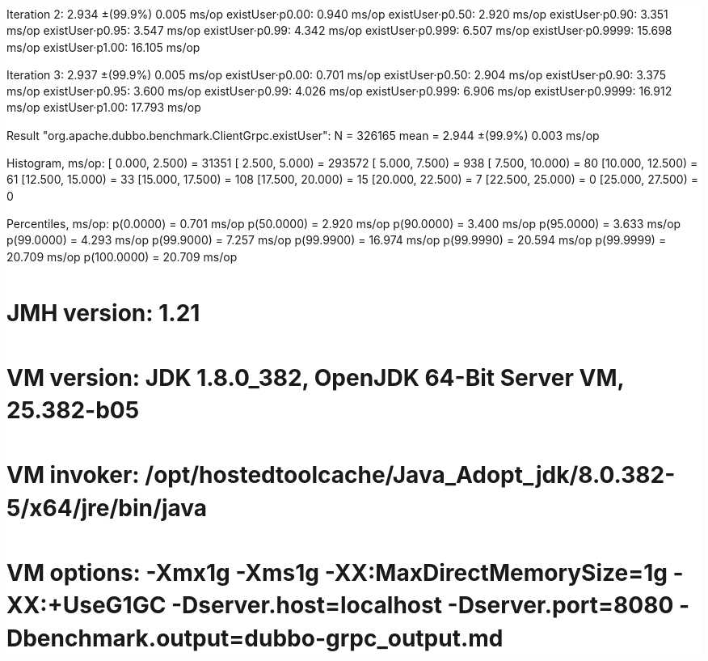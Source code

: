Iteration   2: 2.934 ±(99.9%) 0.005 ms/op
                 existUser·p0.00:   0.940 ms/op
                 existUser·p0.50:   2.920 ms/op
                 existUser·p0.90:   3.351 ms/op
                 existUser·p0.95:   3.547 ms/op
                 existUser·p0.99:   4.342 ms/op
                 existUser·p0.999:  6.507 ms/op
                 existUser·p0.9999: 15.698 ms/op
                 existUser·p1.00:   16.105 ms/op

Iteration   3: 2.937 ±(99.9%) 0.005 ms/op
                 existUser·p0.00:   0.701 ms/op
                 existUser·p0.50:   2.904 ms/op
                 existUser·p0.90:   3.375 ms/op
                 existUser·p0.95:   3.600 ms/op
                 existUser·p0.99:   4.026 ms/op
                 existUser·p0.999:  6.906 ms/op
                 existUser·p0.9999: 16.912 ms/op
                 existUser·p1.00:   17.793 ms/op



Result "org.apache.dubbo.benchmark.ClientGrpc.existUser":
  N = 326165
  mean =      2.944 ±(99.9%) 0.003 ms/op

  Histogram, ms/op:
    [ 0.000,  2.500) = 31351 
    [ 2.500,  5.000) = 293572 
    [ 5.000,  7.500) = 938 
    [ 7.500, 10.000) = 80 
    [10.000, 12.500) = 61 
    [12.500, 15.000) = 33 
    [15.000, 17.500) = 108 
    [17.500, 20.000) = 15 
    [20.000, 22.500) = 7 
    [22.500, 25.000) = 0 
    [25.000, 27.500) = 0 

  Percentiles, ms/op:
      p(0.0000) =      0.701 ms/op
     p(50.0000) =      2.920 ms/op
     p(90.0000) =      3.400 ms/op
     p(95.0000) =      3.633 ms/op
     p(99.0000) =      4.293 ms/op
     p(99.9000) =      7.257 ms/op
     p(99.9900) =     16.974 ms/op
     p(99.9990) =     20.594 ms/op
     p(99.9999) =     20.709 ms/op
    p(100.0000) =     20.709 ms/op


# JMH version: 1.21
# VM version: JDK 1.8.0_382, OpenJDK 64-Bit Server VM, 25.382-b05
# VM invoker: /opt/hostedtoolcache/Java_Adopt_jdk/8.0.382-5/x64/jre/bin/java
# VM options: -Xmx1g -Xms1g -XX:MaxDirectMemorySize=1g -XX:+UseG1GC -Dserver.host=localhost -Dserver.port=8080 -Dbenchmark.output=dubbo-grpc_output.md